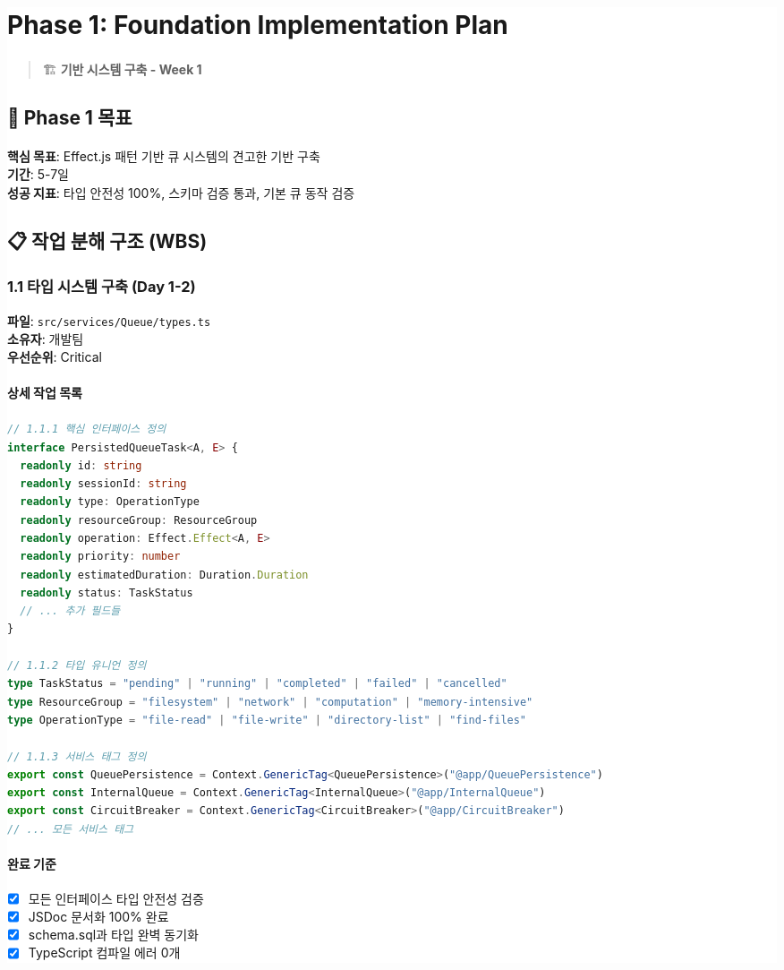 # Phase 1: Foundation Implementation Plan

> 🏗️ **기반 시스템 구축 - Week 1**

## 🎯 Phase 1 목표

**핵심 목표**: Effect.js 패턴 기반 큐 시스템의 견고한 기반 구축  
**기간**: 5-7일  
**성공 지표**: 타입 안전성 100%, 스키마 검증 통과, 기본 큐 동작 검증

## 📋 작업 분해 구조 (WBS)

### 1.1 타입 시스템 구축 (Day 1-2)
**파일**: `src/services/Queue/types.ts`  
**소유자**: 개발팀  
**우선순위**: Critical

#### 상세 작업 목록
```typescript
// 1.1.1 핵심 인터페이스 정의
interface PersistedQueueTask<A, E> {
  readonly id: string
  readonly sessionId: string  
  readonly type: OperationType
  readonly resourceGroup: ResourceGroup
  readonly operation: Effect.Effect<A, E>
  readonly priority: number
  readonly estimatedDuration: Duration.Duration
  readonly status: TaskStatus
  // ... 추가 필드들
}

// 1.1.2 타입 유니언 정의
type TaskStatus = "pending" | "running" | "completed" | "failed" | "cancelled"
type ResourceGroup = "filesystem" | "network" | "computation" | "memory-intensive"  
type OperationType = "file-read" | "file-write" | "directory-list" | "find-files"

// 1.1.3 서비스 태그 정의
export const QueuePersistence = Context.GenericTag<QueuePersistence>("@app/QueuePersistence")
export const InternalQueue = Context.GenericTag<InternalQueue>("@app/InternalQueue")
export const CircuitBreaker = Context.GenericTag<CircuitBreaker>("@app/CircuitBreaker")
// ... 모든 서비스 태그
```

#### 완료 기준
- [x] 모든 인터페이스 타입 안전성 검증
- [x] JSDoc 문서화 100% 완료
- [x] schema.sql과 타입 완벽 동기화
- [x] TypeScript 컴파일 에러 0개
